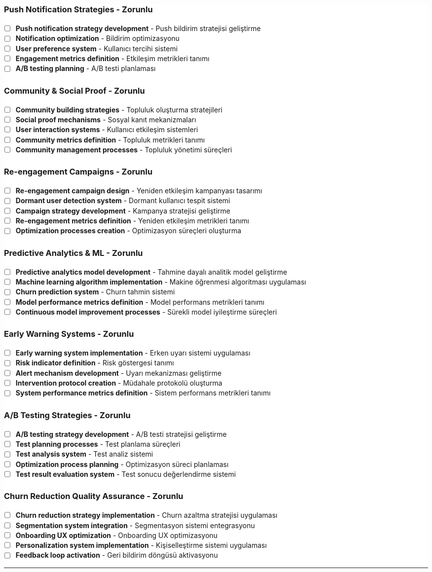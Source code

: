 ### **Push Notification Strategies - Zorunlu**
- [ ] **Push notification strategy development** - Push bildirim stratejisi geliştirme
- [ ] **Notification optimization** - Bildirim optimizasyonu
- [ ] **User preference system** - Kullanıcı tercihi sistemi
- [ ] **Engagement metrics definition** - Etkileşim metrikleri tanımı
- [ ] **A/B testing planning** - A/B testi planlaması

### **Community & Social Proof - Zorunlu**
- [ ] **Community building strategies** - Topluluk oluşturma stratejileri
- [ ] **Social proof mechanisms** - Sosyal kanıt mekanizmaları
- [ ] **User interaction systems** - Kullanıcı etkileşim sistemleri
- [ ] **Community metrics definition** - Topluluk metrikleri tanımı
- [ ] **Community management processes** - Topluluk yönetimi süreçleri

### **Re-engagement Campaigns - Zorunlu**
- [ ] **Re-engagement campaign design** - Yeniden etkileşim kampanyası tasarımı
- [ ] **Dormant user detection system** - Dormant kullanıcı tespit sistemi
- [ ] **Campaign strategy development** - Kampanya stratejisi geliştirme
- [ ] **Re-engagement metrics definition** - Yeniden etkileşim metrikleri tanımı
- [ ] **Optimization processes creation** - Optimizasyon süreçleri oluşturma

### **Predictive Analytics & ML - Zorunlu**
- [ ] **Predictive analytics model development** - Tahmine dayalı analitik model geliştirme
- [ ] **Machine learning algorithm implementation** - Makine öğrenmesi algoritması uygulaması
- [ ] **Churn prediction system** - Churn tahmin sistemi
- [ ] **Model performance metrics definition** - Model performans metrikleri tanımı
- [ ] **Continuous model improvement processes** - Sürekli model iyileştirme süreçleri

### **Early Warning Systems - Zorunlu**
- [ ] **Early warning system implementation** - Erken uyarı sistemi uygulaması
- [ ] **Risk indicator definition** - Risk göstergesi tanımı
- [ ] **Alert mechanism development** - Uyarı mekanizması geliştirme
- [ ] **Intervention protocol creation** - Müdahale protokolü oluşturma
- [ ] **System performance metrics definition** - Sistem performans metrikleri tanımı

### **A/B Testing Strategies - Zorunlu**
- [ ] **A/B testing strategy development** - A/B testi stratejisi geliştirme
- [ ] **Test planning processes** - Test planlama süreçleri
- [ ] **Test analysis system** - Test analiz sistemi
- [ ] **Optimization process planning** - Optimizasyon süreci planlaması
- [ ] **Test result evaluation system** - Test sonucu değerlendirme sistemi

### **Churn Reduction Quality Assurance - Zorunlu**
- [ ] **Churn reduction strategy implementation** - Churn azaltma stratejisi uygulaması
- [ ] **Segmentation system integration** - Segmentasyon sistemi entegrasyonu
- [ ] **Onboarding UX optimization** - Onboarding UX optimizasyonu
- [ ] **Personalization system implementation** - Kişiselleştirme sistemi uygulaması
- [ ] **Feedback loop activation** - Geri bildirim döngüsü aktivasyonu

---